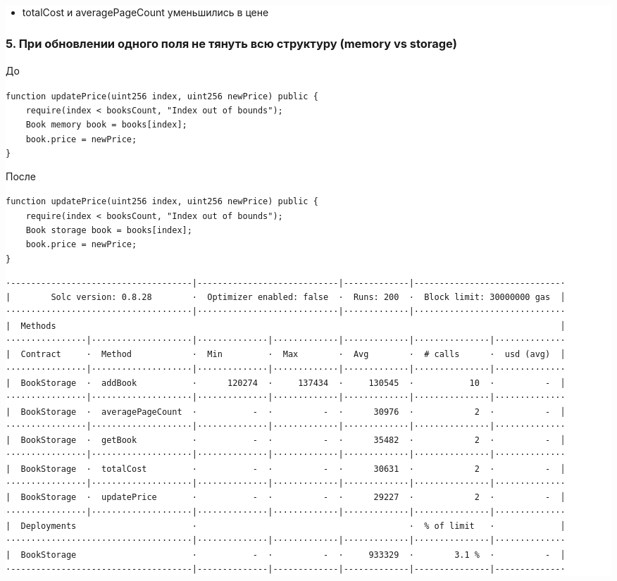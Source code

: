 - totalCost и averagePageCount уменьшились в цене

### 5. При обновлении одного поля не тянуть всю структуру (memory vs storage)

До
```solidity
function updatePrice(uint256 index, uint256 newPrice) public {
    require(index < booksCount, "Index out of bounds");
    Book memory book = books[index];
    book.price = newPrice;
}
```

После
```solidity
function updatePrice(uint256 index, uint256 newPrice) public {
    require(index < booksCount, "Index out of bounds");
    Book storage book = books[index];
    book.price = newPrice;
}
```

```
·------------------------------------|----------------------------|-------------|-----------------------------·
|        Solc version: 0.8.28        ·  Optimizer enabled: false  ·  Runs: 200  ·  Block limit: 30000000 gas  │
·····································|····························|·············|······························
|  Methods                                                                                                    │
················|····················|··············|·············|·············|···············|··············
|  Contract     ·  Method            ·  Min         ·  Max        ·  Avg        ·  # calls      ·  usd (avg)  │
················|····················|··············|·············|·············|···············|··············
|  BookStorage  ·  addBook           ·      120274  ·     137434  ·     130545  ·           10  ·          -  │
················|····················|··············|·············|·············|···············|··············
|  BookStorage  ·  averagePageCount  ·           -  ·          -  ·      30976  ·            2  ·          -  │
················|····················|··············|·············|·············|···············|··············
|  BookStorage  ·  getBook           ·           -  ·          -  ·      35482  ·            2  ·          -  │
················|····················|··············|·············|·············|···············|··············
|  BookStorage  ·  totalCost         ·           -  ·          -  ·      30631  ·            2  ·          -  │
················|····················|··············|·············|·············|···············|··············
|  BookStorage  ·  updatePrice       ·           -  ·          -  ·      29227  ·            2  ·          -  │
················|····················|··············|·············|·············|···············|··············
|  Deployments                       ·                                          ·  % of limit   ·             │
·····································|··············|·············|·············|···············|··············
|  BookStorage                       ·           -  ·          -  ·     933329  ·        3.1 %  ·          -  │
·------------------------------------|--------------|-------------|-------------|---------------|-------------·
```